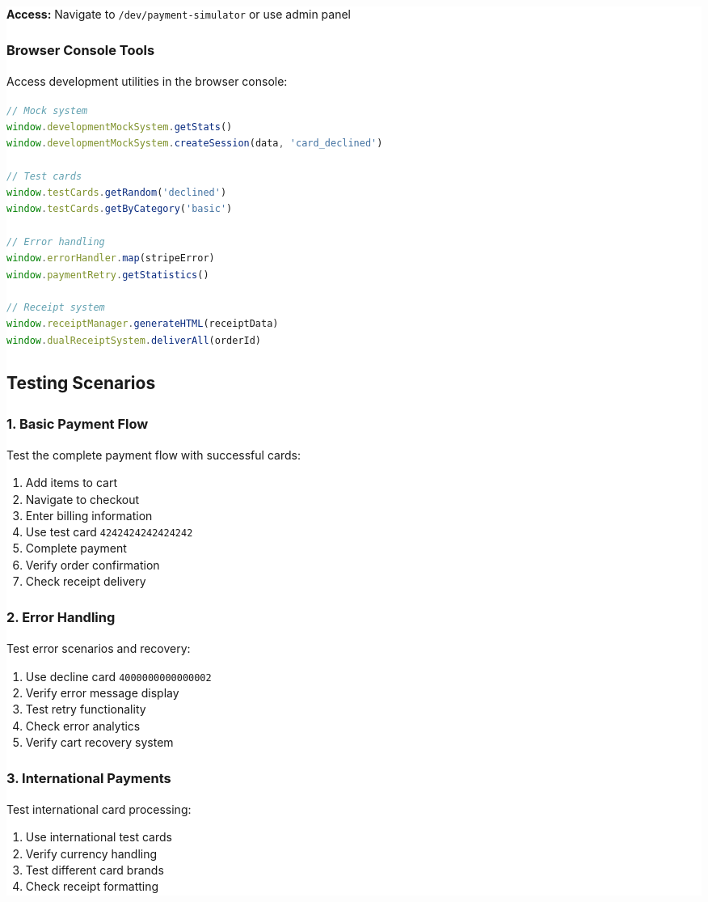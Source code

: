 **Access:** Navigate to `/dev/payment-simulator` or use admin panel

### Browser Console Tools

Access development utilities in the browser console:

```javascript
// Mock system
window.developmentMockSystem.getStats()
window.developmentMockSystem.createSession(data, 'card_declined')

// Test cards
window.testCards.getRandom('declined')
window.testCards.getByCategory('basic')

// Error handling
window.errorHandler.map(stripeError)
window.paymentRetry.getStatistics()

// Receipt system
window.receiptManager.generateHTML(receiptData)
window.dualReceiptSystem.deliverAll(orderId)
```

## Testing Scenarios

### 1. Basic Payment Flow

Test the complete payment flow with successful cards:

1. Add items to cart
2. Navigate to checkout
3. Enter billing information
4. Use test card `4242424242424242`
5. Complete payment
6. Verify order confirmation
7. Check receipt delivery

### 2. Error Handling

Test error scenarios and recovery:

1. Use decline card `4000000000000002`
2. Verify error message display
3. Test retry functionality
4. Check error analytics
5. Verify cart recovery system

### 3. International Payments

Test international card processing:

1. Use international test cards
2. Verify currency handling
3. Test different card brands
4. Check receipt formatting
